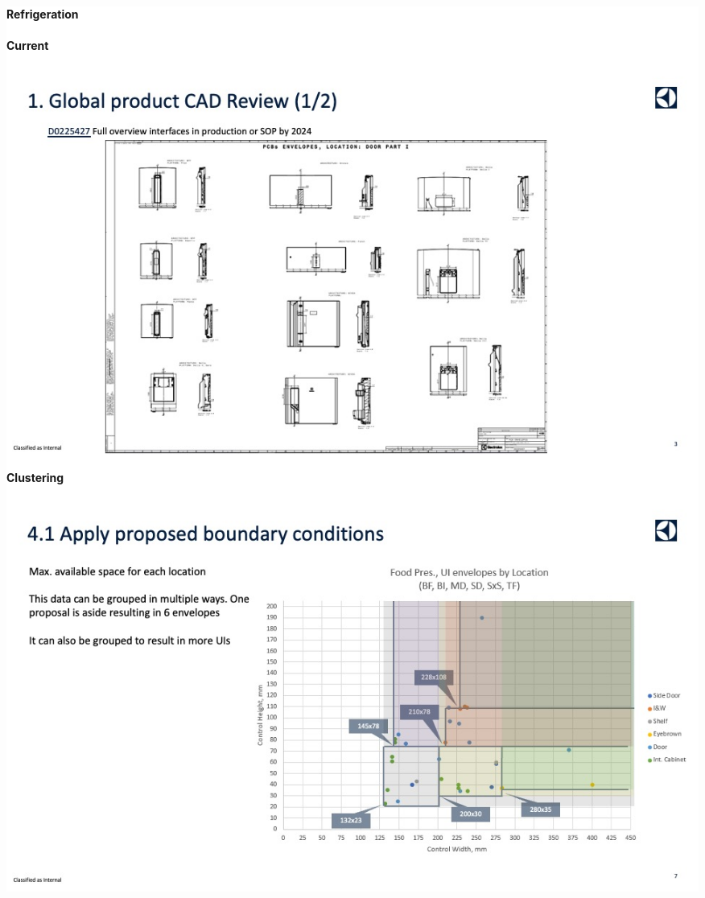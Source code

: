 
#### Refrigeration

**Current**

<p align="center">
  <img width="1200" src="../images/mechanical/refrigeration/slide3_current_1.jpeg">
  </p>


**Clustering**

<p align="center">
  <img width="1200" src="../images/mechanical/refrigeration/slide7_clustering_1.jpeg">
  </p>
